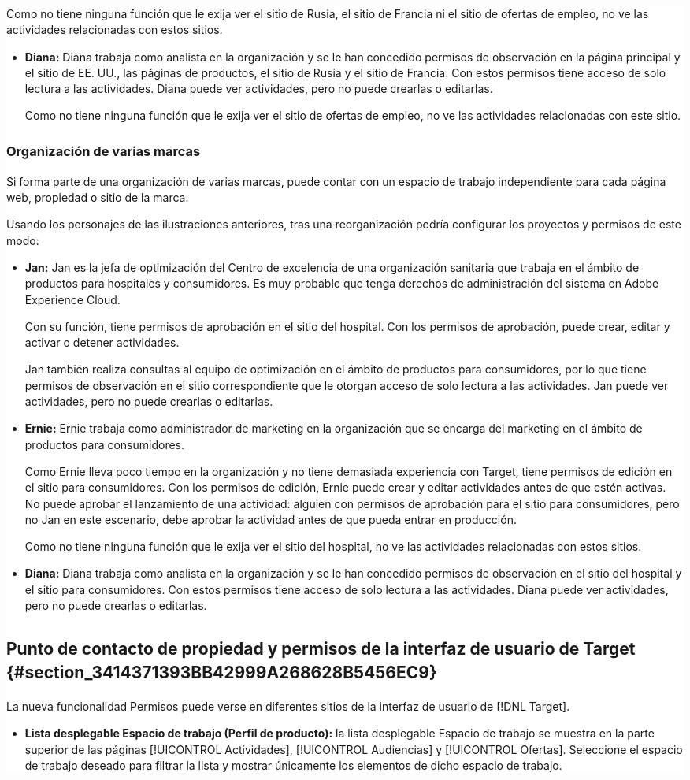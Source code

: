    Como no tiene ninguna función que le exija ver el sitio de Rusia, el sitio de Francia ni el sitio de ofertas de empleo, no ve las actividades relacionadas con estos sitios.

* **Diana:** Diana trabaja como analista en la organización y se le han concedido permisos de observación en la página principal y el sitio de EE. UU., las páginas de productos, el sitio de Rusia y el sitio de Francia. Con estos permisos tiene acceso de solo lectura a las actividades. Diana puede ver actividades, pero no puede crearlas o editarlas.

   Como no tiene ninguna función que le exija ver el sitio de ofertas de empleo, no ve las actividades relacionadas con este sitio.

### Organización de varias marcas

Si forma parte de una organización de varias marcas, puede contar con un espacio de trabajo independiente para cada página web, propiedad o sitio de la marca.

Usando los personajes de las ilustraciones anteriores, tras una reorganización podría configurar los proyectos y permisos de este modo:

* **Jan:** Jan es la jefa de optimización del Centro de excelencia de una organización sanitaria que trabaja en el ámbito de productos para hospitales y consumidores. Es muy probable que tenga derechos de administración del sistema en Adobe Experience Cloud.

   Con su función, tiene permisos de aprobación en el sitio del hospital. Con los permisos de aprobación, puede crear, editar y activar o detener actividades.

   Jan también realiza consultas al equipo de optimización en el ámbito de productos para consumidores, por lo que tiene permisos de observación en el sitio correspondiente que le otorgan acceso de solo lectura a las actividades. Jan puede ver actividades, pero no puede crearlas o editarlas.

* **Ernie:** Ernie trabaja como administrador de marketing en la organización que se encarga del marketing en el ámbito de productos para consumidores.

   Como Ernie lleva poco tiempo en la organización y no tiene demasiada experiencia con Target, tiene permisos de edición en el sitio para consumidores. Con los permisos de edición, Ernie puede crear y editar actividades antes de que estén activas. No puede aprobar el lanzamiento de una actividad: alguien con permisos de aprobación para el sitio para consumidores, pero no Jan en este escenario, debe aprobar la actividad antes de que pueda entrar en producción.

   Como no tiene ninguna función que le exija ver el sitio del hospital, no ve las actividades relacionadas con estos sitios.

* **Diana:** Diana trabaja como analista en la organización y se le han concedido permisos de observación en el sitio del hospital y el sitio para consumidores. Con estos permisos tiene acceso de solo lectura a las actividades. Diana puede ver actividades, pero no puede crearlas o editarlas.

## Punto de contacto de propiedad y permisos de la interfaz de usuario de Target {#section_3414371393BB42999A268628B5456EC9}

La nueva funcionalidad Permisos puede verse en diferentes sitios de la interfaz de usuario de [!DNL Target].

* **Lista desplegable Espacio de trabajo (Perfil de producto):** la lista desplegable Espacio de trabajo se muestra en la parte superior de las páginas [!UICONTROL Actividades], [!UICONTROL Audiencias] y [!UICONTROL Ofertas]. Seleccione el espacio de trabajo deseado para filtrar la lista y mostrar únicamente los elementos de dicho espacio de trabajo.
